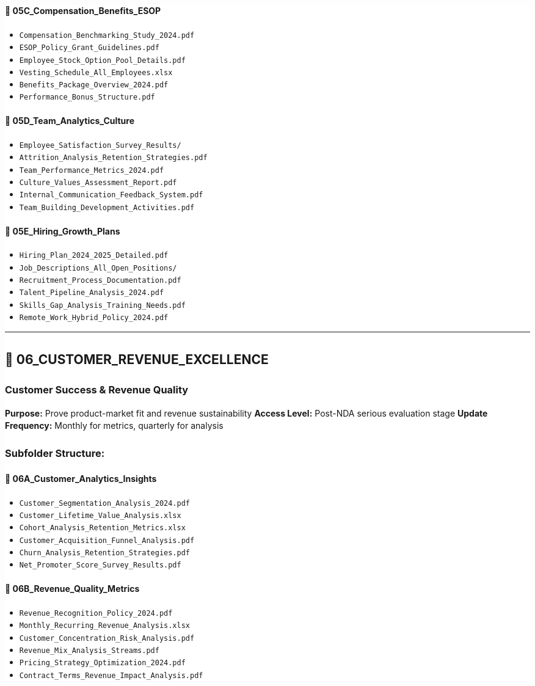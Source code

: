 #### 📁 05C_Compensation_Benefits_ESOP
- `Compensation_Benchmarking_Study_2024.pdf`
- `ESOP_Policy_Grant_Guidelines.pdf`
- `Employee_Stock_Option_Pool_Details.pdf`
- `Vesting_Schedule_All_Employees.xlsx`
- `Benefits_Package_Overview_2024.pdf`
- `Performance_Bonus_Structure.pdf`

#### 📁 05D_Team_Analytics_Culture
- `Employee_Satisfaction_Survey_Results/`
- `Attrition_Analysis_Retention_Strategies.pdf`
- `Team_Performance_Metrics_2024.pdf`
- `Culture_Values_Assessment_Report.pdf`
- `Internal_Communication_Feedback_System.pdf`
- `Team_Building_Development_Activities.pdf`

#### 📁 05E_Hiring_Growth_Plans
- `Hiring_Plan_2024_2025_Detailed.pdf`
- `Job_Descriptions_All_Open_Positions/`
- `Recruitment_Process_Documentation.pdf`
- `Talent_Pipeline_Analysis_2024.pdf`
- `Skills_Gap_Analysis_Training_Needs.pdf`
- `Remote_Work_Hybrid_Policy_2024.pdf`

---

## 📁 06_CUSTOMER_REVENUE_EXCELLENCE
### Customer Success & Revenue Quality

**Purpose:** Prove product-market fit and revenue sustainability
**Access Level:** Post-NDA serious evaluation stage
**Update Frequency:** Monthly for metrics, quarterly for analysis

### Subfolder Structure:

#### 📁 06A_Customer_Analytics_Insights
- `Customer_Segmentation_Analysis_2024.pdf`
- `Customer_Lifetime_Value_Analysis.xlsx`
- `Cohort_Analysis_Retention_Metrics.xlsx`
- `Customer_Acquisition_Funnel_Analysis.pdf`
- `Churn_Analysis_Retention_Strategies.pdf`
- `Net_Promoter_Score_Survey_Results.pdf`

#### 📁 06B_Revenue_Quality_Metrics
- `Revenue_Recognition_Policy_2024.pdf`
- `Monthly_Recurring_Revenue_Analysis.xlsx`
- `Customer_Concentration_Risk_Analysis.pdf`
- `Revenue_Mix_Analysis_Streams.pdf`
- `Pricing_Strategy_Optimization_2024.pdf`
- `Contract_Terms_Revenue_Impact_Analysis.pdf`

